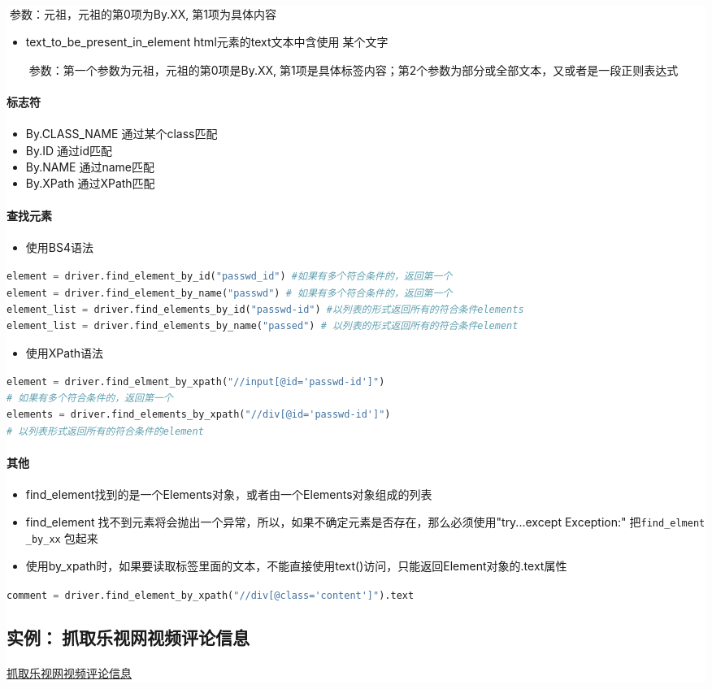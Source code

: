   ​	参数：元祖，元祖的第0项为By.XX, 第1项为具体内容

- text_to_be_present_in_element  html元素的text文本中含使用  某个文字

  ​	参数：第一个参数为元祖，元祖的第0项是By.XX, 第1项是具体标签内容；第2个参数为部分或全部文本，又或者是一段正则表达式

#### 标志符

- By.CLASS_NAME 通过某个class匹配
- By.ID 通过id匹配
- By.NAME 通过name匹配
- By.XPath 通过XPath匹配

#### 查找元素

- 使用BS4语法

```python
element = driver.find_element_by_id("passwd_id") #如果有多个符合条件的，返回第一个
element = driver.find_element_by_name("passwd") # 如果有多个符合条件的，返回第一个
element_list = driver.find_elements_by_id("passwd-id") #以列表的形式返回所有的符合条件elements
element_list = driver.find_elements_by_name("passed") # 以列表的形式返回所有的符合条件element
```

- 使用XPath语法

```python
element = driver.find_elment_by_xpath("//input[@id='passwd-id']")
# 如果有多个符合条件的，返回第一个
elements = driver.find_elements_by_xpath("//div[@id='passwd-id']")
# 以列表形式返回所有的符合条件的element
```

#### 其他

- find_element找到的是一个Elements对象，或者由一个Elements对象组成的列表

- find_element 找不到元素将会抛出一个异常，所以，如果不确定元素是否存在，那么必须使用"try...except Exception:" 把`find_elment_by_xx` 包起来
- 使用by_xpath时，如果要读取标签里面的文本，不能直接使用text()访问，只能返回Element对象的.text属性

```python
comment = driver.find_element_by_xpath("//div[@class='content']").text
```

## 实例： 抓取乐视网视频评论信息

[抓取乐视网视频评论信息](./抓取乐视网视频评论信息.md)
